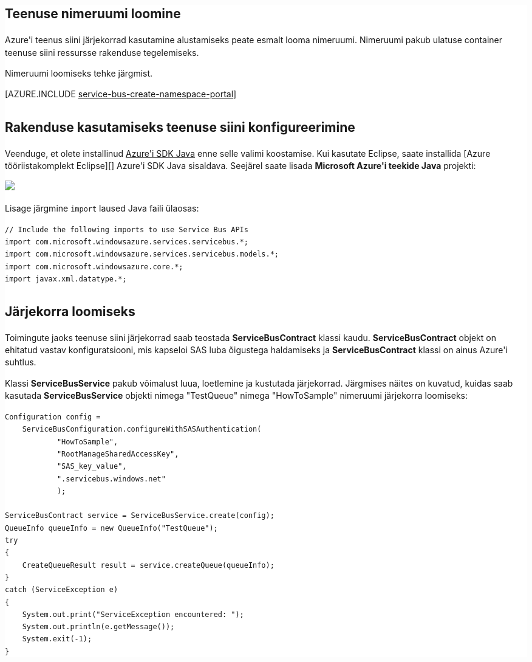 ## <a name="create-a-service-namespace"></a>Teenuse nimeruumi loomine

Azure'i teenus siini järjekorrad kasutamine alustamiseks peate esmalt looma nimeruumi. Nimeruumi pakub ulatuse container teenuse siini ressursse rakenduse tegelemiseks.

Nimeruumi loomiseks tehke järgmist.

[AZURE.INCLUDE [service-bus-create-namespace-portal](../../includes/service-bus-create-namespace-portal.md)]

## <a name="configure-your-application-to-use-service-bus"></a>Rakenduse kasutamiseks teenuse siini konfigureerimine

Veenduge, et olete installinud [Azure'i SDK Java][] enne selle valimi koostamise. Kui kasutate Eclipse, saate installida [Azure tööriistakomplekt Eclipse][] Azure'i SDK Java sisaldava. Seejärel saate lisada **Microsoft Azure'i teekide Java** projekti:

![](./media/service-bus-java-how-to-use-queues/eclipselibs.png)

Lisage järgmine `import` laused Java faili ülaosas:

```
// Include the following imports to use Service Bus APIs
import com.microsoft.windowsazure.services.servicebus.*;
import com.microsoft.windowsazure.services.servicebus.models.*;
import com.microsoft.windowsazure.core.*;
import javax.xml.datatype.*;
```

## <a name="create-a-queue"></a>Järjekorra loomiseks

Toimingute jaoks teenuse siini järjekorrad saab teostada **ServiceBusContract** klassi kaudu. **ServiceBusContract** objekt on ehitatud vastav konfiguratsiooni, mis kapseloi SAS luba õigustega haldamiseks ja **ServiceBusContract** klassi on ainus Azure'i suhtlus.

Klassi **ServiceBusService** pakub võimalust luua, loetlemine ja kustutada järjekorrad. Järgmises näites on kuvatud, kuidas saab kasutada **ServiceBusService** objekti nimega "TestQueue" nimega "HowToSample" nimeruumi järjekorra loomiseks:

```
Configuration config =
    ServiceBusConfiguration.configureWithSASAuthentication(
            "HowToSample",
            "RootManageSharedAccessKey",
            "SAS_key_value",
            ".servicebus.windows.net"
            );

ServiceBusContract service = ServiceBusService.create(config);
QueueInfo queueInfo = new QueueInfo("TestQueue");
try
{
    CreateQueueResult result = service.createQueue(queueInfo);
}
catch (ServiceException e)
{
    System.out.print("ServiceException encountered: ");
    System.out.println(e.getMessage());
    System.exit(-1);
}
```


  [Azure'i SDK Java]: http://azure.microsoft.com/develop/java/
  [Azure'i tööriistakomplekt Eclipse]: https://msdn.microsoft.com/library/azure/hh694271.aspx
  [Järjekorrad, teemasid ja tellimused]: service-bus-queues-topics-subscriptions.md
  [BrokeredMessage]: https://msdn.microsoft.com/library/azure/microsoft.servicebus.messaging.brokeredmessage.aspx